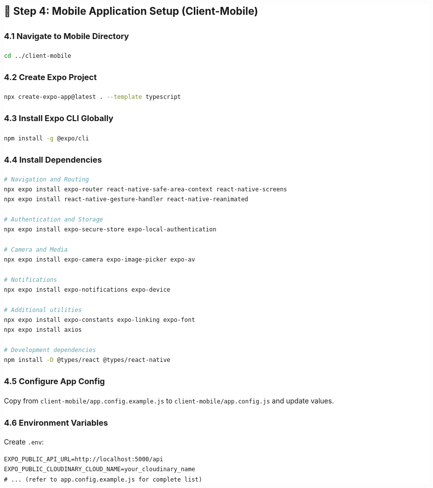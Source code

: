 ## **📱 Step 4: Mobile Application Setup (Client-Mobile)**

### **4.1 Navigate to Mobile Directory**
```bash
cd ../client-mobile
```

### **4.2 Create Expo Project**
```bash
npx create-expo-app@latest . --template typescript
```

### **4.3 Install Expo CLI Globally**
```bash
npm install -g @expo/cli
```

### **4.4 Install Dependencies**
```bash
# Navigation and Routing
npx expo install expo-router react-native-safe-area-context react-native-screens
npx expo install react-native-gesture-handler react-native-reanimated

# Authentication and Storage
npx expo install expo-secure-store expo-local-authentication

# Camera and Media
npx expo install expo-camera expo-image-picker expo-av

# Notifications
npx expo install expo-notifications expo-device

# Additional utilities
npx expo install expo-constants expo-linking expo-font
npx expo install axios

# Development dependencies
npm install -D @types/react @types/react-native
```

### **4.5 Configure App Config**
Copy from `client-mobile/app.config.example.js` to `client-mobile/app.config.js` and update values.

### **4.6 Environment Variables**
Create `.env`:
```env
EXPO_PUBLIC_API_URL=http://localhost:5000/api
EXPO_PUBLIC_CLOUDINARY_CLOUD_NAME=your_cloudinary_name
# ... (refer to app.config.example.js for complete list)
```

